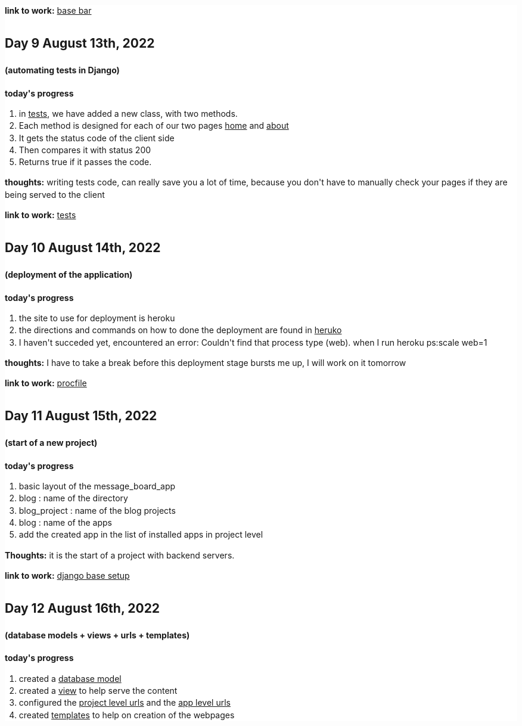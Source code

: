 **link to work:** [base bar](./DJANGO/kippages/templates/base.html)


## Day 9 August 13th, 2022
#### (automating tests in Django)
**today's progress**
1. in [tests](./DJANGO/kippages/pageapp/tests.py), we have added a new class, with two methods.
2. Each method is designed for each of our two pages [home](./DJANGO/kippages/templates/home.html) and [about](./DJANGO/kippages/templates/about.html)
3. It gets the status code of the client side
4. Then compares it with status 200 
5. Returns true if it passes the code.

**thoughts:** writing tests code, can really save you a lot of time, because you don't have to manually check your pages if they are being served to the client

**link to work:** [tests](./DJANGO/kippages/pageapp/tests.py)

## Day 10 August 14th, 2022
#### (deployment of the application)
**today's progress**
1. the site to use for deployment is heroku
2. the directions and commands on how to done the deployment are found in [heruko](./DJANGO/kippages/heruko.md)
3. I haven't succeded yet, encountered an error:     Couldn't find that process type (web). when I run heroku ps:scale web=1

**thoughts:** I have to take a break before this deployment stage bursts me up, I will work on it tomorrow

**link to work:** [procfile](./DJANGO/kippages/Procfile)

## Day 11 August 15th, 2022
#### (start of a new project)
**today's progress**
1. basic layout of the message_board_app
2. blog : name of the directory
3. blog_project : name of the blog projects
4. blog : name of the apps
5. add the created app in the list of installed apps in project level

**Thoughts:** it is the start of a project with backend servers.

**link to work:** [django base setup](./DJANGO/blog/blog/)


## Day 12 August 16th, 2022
#### (database models + views + urls + templates)
**today's progress**
1. created a [database model](./DJANGO/blog/blog/models.py)
2. created a [view](./DJANGO/blog/blog/views.py) to help serve the content
3. configured the [project level urls](./DJANGO/blog/blog_project/urls.py) and the [app level urls](./DJANGO/blog/blog/urls.py)
4. created [templates](./DJANGO/blog/templates/) to help on creation of the webpages
